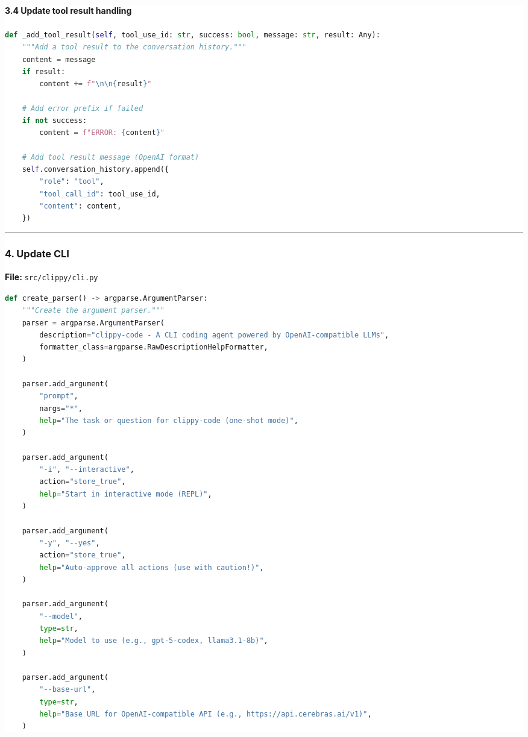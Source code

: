 #### 3.4 Update tool result handling

```python
def _add_tool_result(self, tool_use_id: str, success: bool, message: str, result: Any):
    """Add a tool result to the conversation history."""
    content = message
    if result:
        content += f"\n\n{result}"

    # Add error prefix if failed
    if not success:
        content = f"ERROR: {content}"

    # Add tool result message (OpenAI format)
    self.conversation_history.append({
        "role": "tool",
        "tool_call_id": tool_use_id,
        "content": content,
    })
```

---

### 4. Update CLI

**File:** `src/clippy/cli.py`

```python
def create_parser() -> argparse.ArgumentParser:
    """Create the argument parser."""
    parser = argparse.ArgumentParser(
        description="clippy-code - A CLI coding agent powered by OpenAI-compatible LLMs",
        formatter_class=argparse.RawDescriptionHelpFormatter,
    )

    parser.add_argument(
        "prompt",
        nargs="*",
        help="The task or question for clippy-code (one-shot mode)",
    )

    parser.add_argument(
        "-i", "--interactive",
        action="store_true",
        help="Start in interactive mode (REPL)",
    )

    parser.add_argument(
        "-y", "--yes",
        action="store_true",
        help="Auto-approve all actions (use with caution!)",
    )

    parser.add_argument(
        "--model",
        type=str,
        help="Model to use (e.g., gpt-5-codex, llama3.1-8b)",
    )

    parser.add_argument(
        "--base-url",
        type=str,
        help="Base URL for OpenAI-compatible API (e.g., https://api.cerebras.ai/v1)",
    )

```